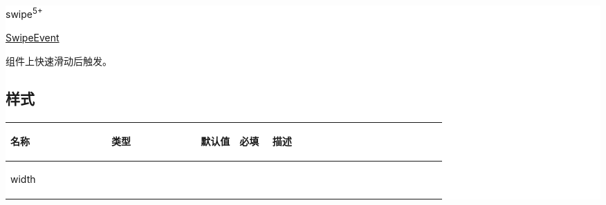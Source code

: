 <tr id="zh-cn_topic_0000001058670845_row5366185613517"><td class="cellrowborder" valign="top" width="24.852485248524854%" headers="mcps1.1.4.1.1 "><p id="zh-cn_topic_0000001058670845_zh-cn_topic_0000001058460527_p12706561061"><a name="zh-cn_topic_0000001058670845_zh-cn_topic_0000001058460527_p12706561061"></a><a name="zh-cn_topic_0000001058670845_zh-cn_topic_0000001058460527_p12706561061"></a>swipe<sup id="zh-cn_topic_0000001058670845_zh-cn_topic_0000001058460527_sup35424382912"><a name="zh-cn_topic_0000001058670845_zh-cn_topic_0000001058460527_sup35424382912"></a><a name="zh-cn_topic_0000001058670845_zh-cn_topic_0000001058460527_sup35424382912"></a>5+</sup></p>
</td>
<td class="cellrowborder" valign="top" width="29.552955295529554%" headers="mcps1.1.4.1.2 "><p id="zh-cn_topic_0000001058670845_zh-cn_topic_0000001058460527_p11711056161"><a name="zh-cn_topic_0000001058670845_zh-cn_topic_0000001058460527_p11711056161"></a><a name="zh-cn_topic_0000001058670845_zh-cn_topic_0000001058460527_p11711056161"></a><a href="通用事件.md#zh-cn_topic_0000001058460527_table111811577714">SwipeEvent</a></p>
</td>
<td class="cellrowborder" valign="top" width="45.5945594559456%" headers="mcps1.1.4.1.3 "><p id="zh-cn_topic_0000001058670845_zh-cn_topic_0000001058460527_p2711556162"><a name="zh-cn_topic_0000001058670845_zh-cn_topic_0000001058460527_p2711556162"></a><a name="zh-cn_topic_0000001058670845_zh-cn_topic_0000001058460527_p2711556162"></a>组件上快速滑动后触发。</p>
</td>
</tr>
</tbody>
</table>

## 样式<a name="zh-cn_topic_0000001058670845_section5775351116"></a>

<a name="zh-cn_topic_0000001058670845_table20276175622018"></a>
<table><thead align="left"><tr id="zh-cn_topic_0000001058670845_row4276185612010"><th class="cellrowborder" valign="top" width="23.11768823117688%" id="mcps1.1.6.1.1"><p id="zh-cn_topic_0000001058670845_zh-cn_topic_0000001059340528_a14a0c012a26248cfbec6b13dcc4f2cbe"><a name="zh-cn_topic_0000001058670845_zh-cn_topic_0000001059340528_a14a0c012a26248cfbec6b13dcc4f2cbe"></a><a name="zh-cn_topic_0000001058670845_zh-cn_topic_0000001059340528_a14a0c012a26248cfbec6b13dcc4f2cbe"></a>名称</p>
</th>
<th class="cellrowborder" valign="top" width="20.477952204779523%" id="mcps1.1.6.1.2"><p id="zh-cn_topic_0000001058670845_zh-cn_topic_0000001059340528_a8dc328a555a74157a00de86181fc3a7b"><a name="zh-cn_topic_0000001058670845_zh-cn_topic_0000001059340528_a8dc328a555a74157a00de86181fc3a7b"></a><a name="zh-cn_topic_0000001058670845_zh-cn_topic_0000001059340528_a8dc328a555a74157a00de86181fc3a7b"></a>类型</p>
</th>
<th class="cellrowborder" valign="top" width="8.869113088691131%" id="mcps1.1.6.1.3"><p id="zh-cn_topic_0000001058670845_zh-cn_topic_0000001059340528_a41a31e48d0c74ad4982add2655515c82"><a name="zh-cn_topic_0000001058670845_zh-cn_topic_0000001059340528_a41a31e48d0c74ad4982add2655515c82"></a><a name="zh-cn_topic_0000001058670845_zh-cn_topic_0000001059340528_a41a31e48d0c74ad4982add2655515c82"></a>默认值</p>
</th>
<th class="cellrowborder" valign="top" width="7.519248075192481%" id="mcps1.1.6.1.4"><p id="zh-cn_topic_0000001058670845_p12276105642018"><a name="zh-cn_topic_0000001058670845_p12276105642018"></a><a name="zh-cn_topic_0000001058670845_p12276105642018"></a>必填</p>
</th>
<th class="cellrowborder" valign="top" width="40.01599840015999%" id="mcps1.1.6.1.5"><p id="zh-cn_topic_0000001058670845_zh-cn_topic_0000001059340528_af7a726e456f7485c87bd4e0527bc6584"><a name="zh-cn_topic_0000001058670845_zh-cn_topic_0000001059340528_af7a726e456f7485c87bd4e0527bc6584"></a><a name="zh-cn_topic_0000001058670845_zh-cn_topic_0000001059340528_af7a726e456f7485c87bd4e0527bc6584"></a>描述</p>
</th>
</tr>
</thead>
<tbody><tr id="zh-cn_topic_0000001058670845_row32761656172012"><td class="cellrowborder" valign="top" width="23.11768823117688%" headers="mcps1.1.6.1.1 "><p id="zh-cn_topic_0000001058670845_zh-cn_topic_0000001059340528_a8bc81ecef4934adf91deb1d6167045d7"><a name="zh-cn_topic_0000001058670845_zh-cn_topic_0000001059340528_a8bc81ecef4934adf91deb1d6167045d7"></a><a name="zh-cn_topic_0000001058670845_zh-cn_topic_0000001059340528_a8bc81ecef4934adf91deb1d6167045d7"></a>width</p>
</td>